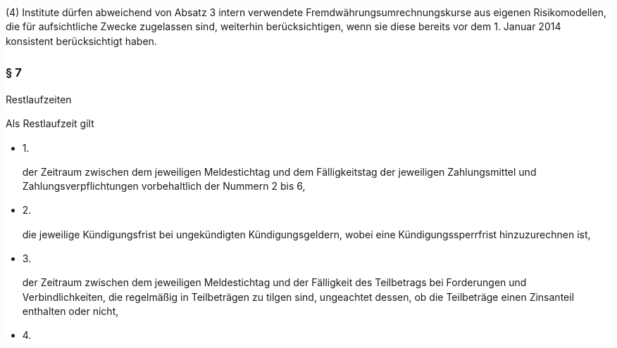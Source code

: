 <div class="jurAbsatz">

(4) Institute dürfen abweichend von Absatz 3 intern verwendete
Fremdwährungsumrechnungskurse aus eigenen Risikomodellen, die für
aufsichtliche Zwecke zugelassen sind, weiterhin berücksichtigen, wenn
sie diese bereits vor dem 1. Januar 2014 konsistent berücksichtigt
haben.

</div>

</div>

</div>

</div>

<span id="BJNR311700006BJNE000800000.html"></span>

### § 7  
Restlaufzeiten

<div>

<div class="jnhtml">

<div>

<div class="jurAbsatz">

Als Restlaufzeit gilt

  - 1\.
    
    <div style="">
    
    der Zeitraum zwischen dem jeweiligen Meldestichtag und dem
    Fälligkeitstag der jeweiligen Zahlungsmittel und
    Zahlungsverpflichtungen vorbehaltlich der Nummern 2 bis 6,
    
    </div>

  - 2\.
    
    <div style="">
    
    die jeweilige Kündigungsfrist bei ungekündigten Kündigungsgeldern,
    wobei eine Kündigungssperrfrist hinzuzurechnen ist,
    
    </div>

  - 3\.
    
    <div style="">
    
    der Zeitraum zwischen dem jeweiligen Meldestichtag und der
    Fälligkeit des Teilbetrags bei Forderungen und Verbindlichkeiten,
    die regelmäßig in Teilbeträgen zu tilgen sind, ungeachtet dessen, ob
    die Teilbeträge einen Zinsanteil enthalten oder nicht,
    
    </div>

  - 4\.
    